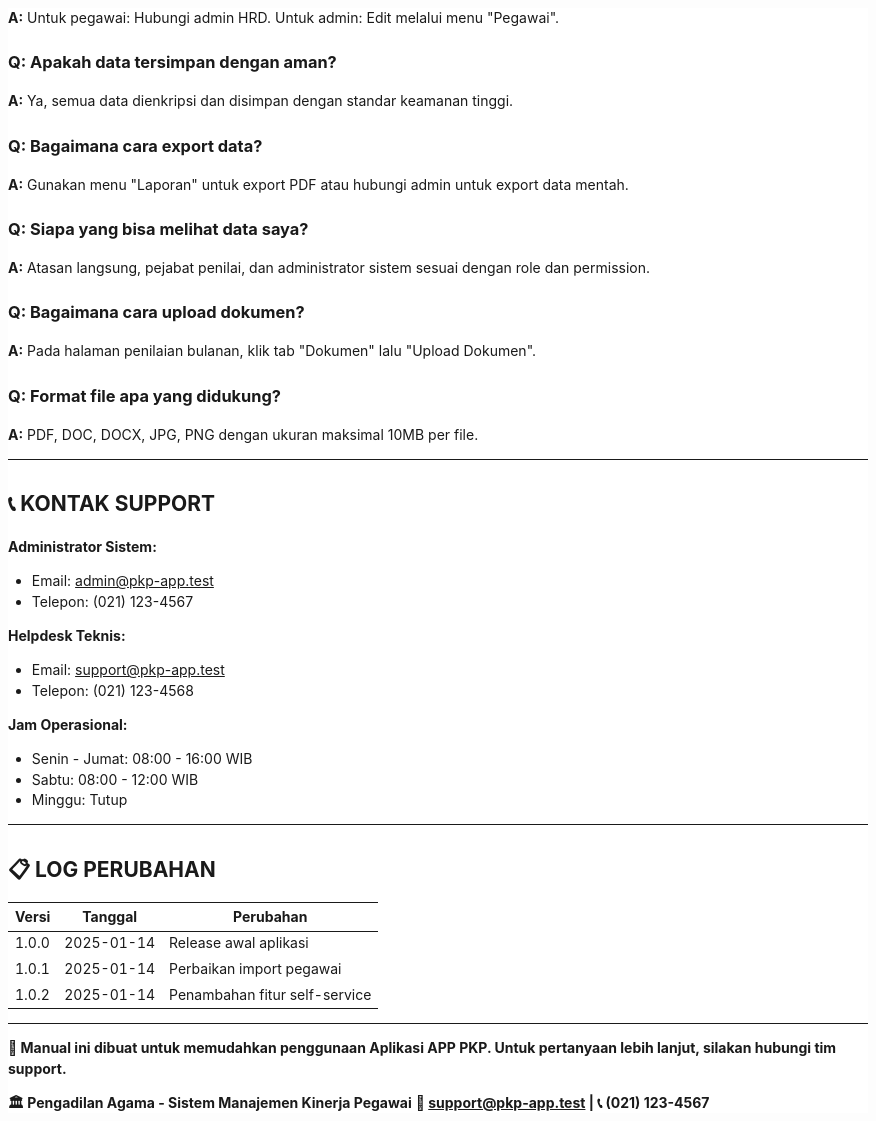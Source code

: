 **A:** Untuk pegawai: Hubungi admin HRD. Untuk admin: Edit melalui menu "Pegawai".

### **Q: Apakah data tersimpan dengan aman?**

**A:** Ya, semua data dienkripsi dan disimpan dengan standar keamanan tinggi.

### **Q: Bagaimana cara export data?**

**A:** Gunakan menu "Laporan" untuk export PDF atau hubungi admin untuk export data mentah.

### **Q: Siapa yang bisa melihat data saya?**

**A:** Atasan langsung, pejabat penilai, dan administrator sistem sesuai dengan role dan permission.

### **Q: Bagaimana cara upload dokumen?**

**A:** Pada halaman penilaian bulanan, klik tab "Dokumen" lalu "Upload Dokumen".

### **Q: Format file apa yang didukung?**

**A:** PDF, DOC, DOCX, JPG, PNG dengan ukuran maksimal 10MB per file.

---

## 📞 KONTAK SUPPORT

**Administrator Sistem:**

-   Email: admin@pkp-app.test
-   Telepon: (021) 123-4567

**Helpdesk Teknis:**

-   Email: support@pkp-app.test
-   Telepon: (021) 123-4568

**Jam Operasional:**

-   Senin - Jumat: 08:00 - 16:00 WIB
-   Sabtu: 08:00 - 12:00 WIB
-   Minggu: Tutup

---

## 📋 LOG PERUBAHAN

| Versi | Tanggal    | Perubahan                     |
| ----- | ---------- | ----------------------------- |
| 1.0.0 | 2025-01-14 | Release awal aplikasi         |
| 1.0.1 | 2025-01-14 | Perbaikan import pegawai      |
| 1.0.2 | 2025-01-14 | Penambahan fitur self-service |

---

**📖 Manual ini dibuat untuk memudahkan penggunaan Aplikasi APP PKP. Untuk pertanyaan lebih lanjut, silakan hubungi tim support.**

**🏛️ Pengadilan Agama - Sistem Manajemen Kinerja Pegawai**
**📧 support@pkp-app.test | 📞 (021) 123-4567**
